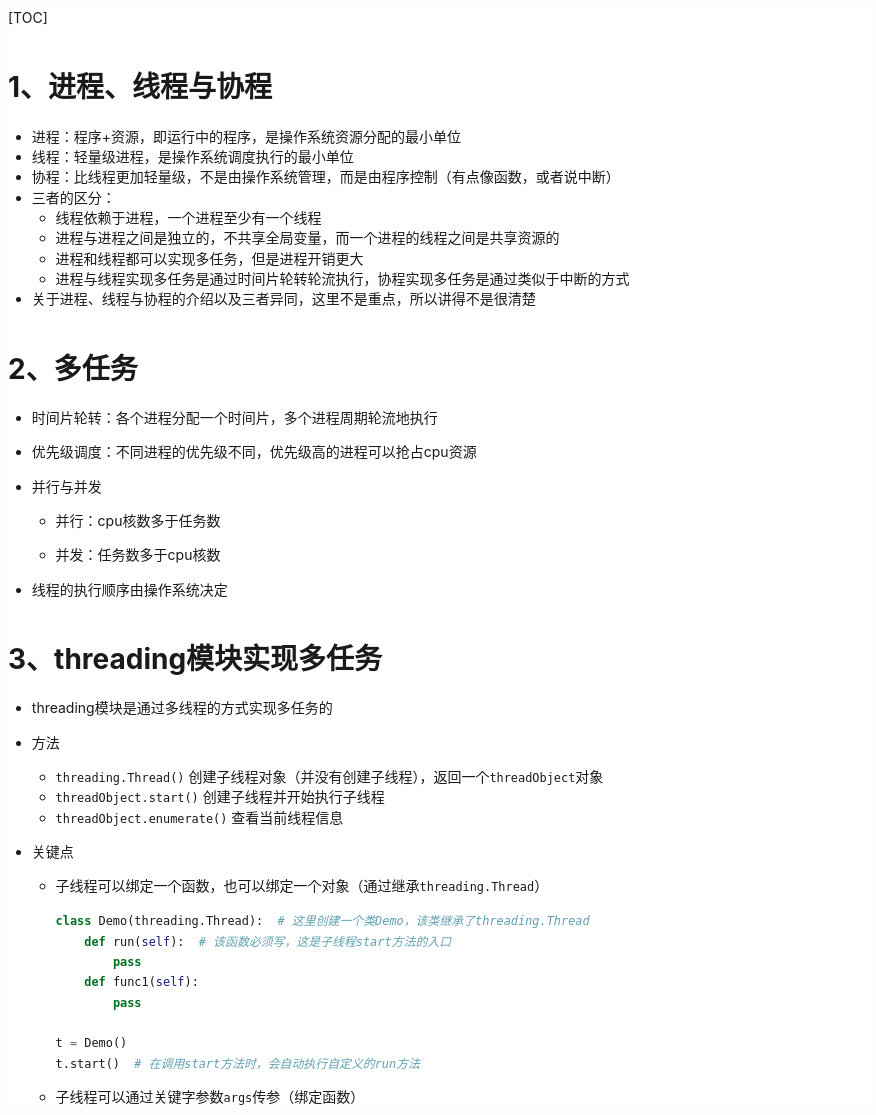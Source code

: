 [TOC]

# 1、进程、线程与协程

- 进程：程序+资源，即运行中的程序，是操作系统资源分配的最小单位
- 线程：轻量级进程，是操作系统调度执行的最小单位
- 协程：比线程更加轻量级，不是由操作系统管理，而是由程序控制（有点像函数，或者说中断）
- 三者的区分：
  - 线程依赖于进程，一个进程至少有一个线程
  - 进程与进程之间是独立的，不共享全局变量，而一个进程的线程之间是共享资源的
  - 进程和线程都可以实现多任务，但是进程开销更大
  - 进程与线程实现多任务是通过时间片轮转轮流执行，协程实现多任务是通过类似于中断的方式
- 关于进程、线程与协程的介绍以及三者异同，这里不是重点，所以讲得不是很清楚

# 2、多任务

- 时间片轮转：各个进程分配一个时间片，多个进程周期轮流地执行

- 优先级调度：不同进程的优先级不同，优先级高的进程可以抢占cpu资源

- 并行与并发

  - 并行：cpu核数多于任务数		

  - 并发：任务数多于cpu核数

- 线程的执行顺序由操作系统决定

# 3、threading模块实现多任务

- threading模块是通过多线程的方式实现多任务的

- 方法

  - `threading.Thread()`    创建子线程对象（并没有创建子线程），返回一个`threadObject`对象		
  - `threadObject.start()`    创建子线程并开始执行子线程		
  - `threadObject.enumerate()`    查看当前线程信息

- 关键点

  - 子线程可以绑定一个函数，也可以绑定一个对象（通过继承`threading.Thread`）

    ```python
    class Demo(threading.Thread):  # 这里创建一个类Demo，该类继承了threading.Thread
        def run(self):  # 该函数必须写，这是子线程start方法的入口
            pass
        def func1(self):
            pass
    
    t = Demo()
    t.start()  # 在调用start方法时，会自动执行自定义的run方法
    ```

  - 子线程可以通过关键字参数`args`传参（绑定函数）
